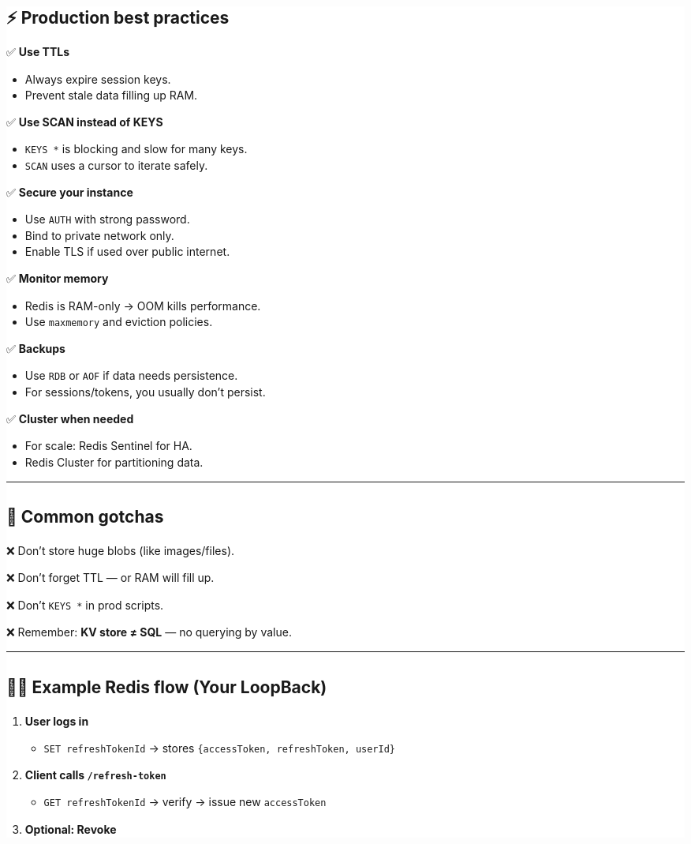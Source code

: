 
## ⚡ **Production best practices**

✅ **Use TTLs**

* Always expire session keys.
* Prevent stale data filling up RAM.

✅ **Use SCAN instead of KEYS**

* `KEYS *` is blocking and slow for many keys.
* `SCAN` uses a cursor to iterate safely.

✅ **Secure your instance**

* Use `AUTH` with strong password.
* Bind to private network only.
* Enable TLS if used over public internet.

✅ **Monitor memory**

* Redis is RAM-only → OOM kills performance.
* Use `maxmemory` and eviction policies.

✅ **Backups**

* Use `RDB` or `AOF` if data needs persistence.
* For sessions/tokens, you usually don’t persist.

✅ **Cluster when needed**

* For scale: Redis Sentinel for HA.
* Redis Cluster for partitioning data.

---

## 📌 **Common gotchas**

❌ Don’t store huge blobs (like images/files).

❌ Don’t forget TTL — or RAM will fill up.

❌ Don’t `KEYS *` in prod scripts.

❌ Remember: **KV store ≠ SQL** — no querying by value.

---

## 🧑‍💻 **Example Redis flow (Your LoopBack)**

1. **User logs in**

   * `SET refreshTokenId` → stores `{accessToken, refreshToken, userId}`

2. **Client calls `/refresh-token`**

   * `GET refreshTokenId` → verify → issue new `accessToken`

3. **Optional: Revoke**
